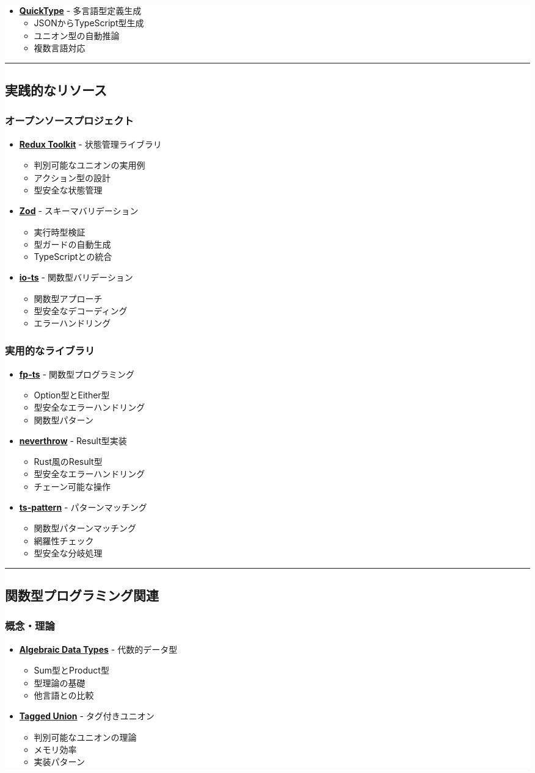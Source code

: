 - **[QuickType](https://quicktype.io/)** - 多言語型定義生成
  - JSONからTypeScript型生成
  - ユニオン型の自動推論
  - 複数言語対応

---

## 実践的なリソース

### オープンソースプロジェクト
- **[Redux Toolkit](https://github.com/reduxjs/redux-toolkit)** - 状態管理ライブラリ
  - 判別可能なユニオンの実用例
  - アクション型の設計
  - 型安全な状態管理

- **[Zod](https://github.com/colinhacks/zod)** - スキーマバリデーション
  - 実行時型検証
  - 型ガードの自動生成
  - TypeScriptとの統合

- **[io-ts](https://github.com/gcanti/io-ts)** - 関数型バリデーション
  - 関数型アプローチ
  - 型安全なデコーディング
  - エラーハンドリング

### 実用的なライブラリ
- **[fp-ts](https://github.com/gcanti/fp-ts)** - 関数型プログラミング
  - Option型とEither型
  - 型安全なエラーハンドリング
  - 関数型パターン

- **[neverthrow](https://github.com/supermacro/neverthrow)** - Result型実装
  - Rust風のResult型
  - 型安全なエラーハンドリング
  - チェーン可能な操作

- **[ts-pattern](https://github.com/gvergnaud/ts-pattern)** - パターンマッチング
  - 関数型パターンマッチング
  - 網羅性チェック
  - 型安全な分岐処理

---

## 関数型プログラミング関連

### 概念・理論
- **[Algebraic Data Types](https://en.wikipedia.org/wiki/Algebraic_data_type)** - 代数的データ型
  - Sum型とProduct型
  - 型理論の基礎
  - 他言語との比較

- **[Tagged Union](https://en.wikipedia.org/wiki/Tagged_union)** - タグ付きユニオン
  - 判別可能なユニオンの理論
  - メモリ効率
  - 実装パターン
